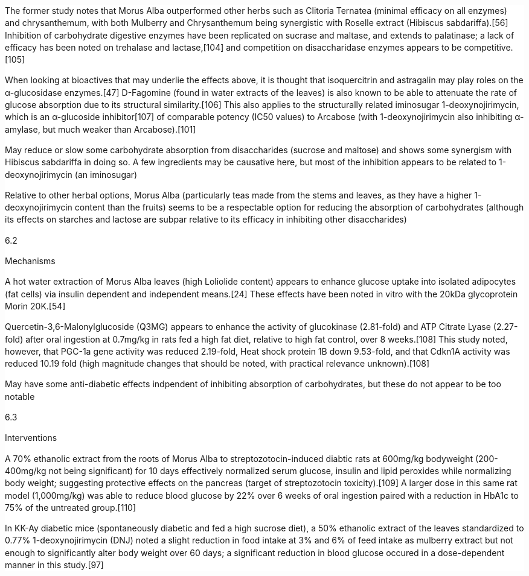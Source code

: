 The former study notes that Morus Alba outperformed other herbs such as Clitoria Ternatea (minimal efficacy on all enzymes) and chrysanthemum, with both Mulberry and Chrysanthemum being synergistic with Roselle extract (Hibiscus sabdariffa).[56] Inhibition of carbohydrate digestive enzymes have been replicated on sucrase and maltase, and extends to palatinase; a lack of efficacy has been noted on trehalase and lactase,[104] and competition on disaccharidase enzymes appears to be competitive.[105]

When looking at bioactives that may underlie the effects above, it is thought that isoquercitrin and astragalin may play roles on the α-glucosidase enzymes.[47] D-Fagomine (found in water extracts of the leaves) is also known to be able to attenuate the rate of glucose absorption due to its structural similarity.[106] This also applies to the structurally related iminosugar 1-deoxynojirimycin, which is an α-glucoside inhibitor[107] of comparable potency (IC50 values) to Arcabose (with 1-deoxynojirimycin also inhibiting α-amylase, but much weaker than Arcabose).[101]


May reduce or slow some carbohydrate absorption from disaccharides (sucrose and maltose) and shows some synergism with Hibiscus sabdariffa in doing so. A few ingredients may be causative here, but most of the inhibition appears to be related to 1-deoxynojirimycin (an iminosugar)


Relative to other herbal options, Morus Alba (particularly teas made from the stems and leaves, as they have a higher 1-deoxynojirimycin content than the fruits) seems to be a respectable option for reducing the absorption of carbohydrates (although its effects on starches and lactose are subpar relative to its efficacy in inhibiting other disaccharides)


6.2

Mechanisms

A hot water extraction of Morus Alba leaves (high Loliolide content) appears to enhance glucose uptake into isolated adipocytes (fat cells) via insulin dependent and independent means.[24] These effects have been noted in vitro with the 20kDa glycoprotein Morin 20K.[54]

Quercetin-3,6-Malonylglucoside (Q3MG) appears to enhance the activity of glucokinase (2.81-fold) and ATP Citrate Lyase (2.27-fold) after oral ingestion at 0.7mg/kg in rats fed a high fat diet, relative to high fat control, over 8 weeks.[108] This study noted, however, that PGC-1a gene activity was reduced 2.19-fold, Heat shock protein 1B down 9.53-fold, and that Cdkn1A activity was reduced 10.19 fold (high magnitude changes that should be noted, with practical relevance unknown).[108]


May have some anti-diabetic effects indpendent of inhibiting absorption of carbohydrates, but these do not appear to be too notable


6.3

Interventions

A 70% ethanolic extract from the roots of Morus Alba to streptozotocin-induced diabtic rats at 600mg/kg bodyweight (200-400mg/kg not being significant) for 10 days effectively normalized serum glucose, insulin and lipid peroxides while normalizing body weight; suggesting protective effects on the pancreas (target of streptozotocin toxicity).[109] A larger dose in this same rat model (1,000mg/kg) was able to reduce blood glucose by 22% over 6 weeks of oral ingestion paired with a reduction in HbA1c to 75% of the untreated group.[110]

In KK-Ay diabetic mice (spontaneously diabetic and fed a high sucrose diet), a 50% ethanolic extract of the leaves standardized to 0.77% 1-deoxynojirimycin (DNJ) noted a slight reduction in food intake at 3% and 6% of feed intake as mulberry extract but not enough to significantly alter body weight over 60 days; a significant reduction in blood glucose occured in a dose-dependent manner in this study.[97]
